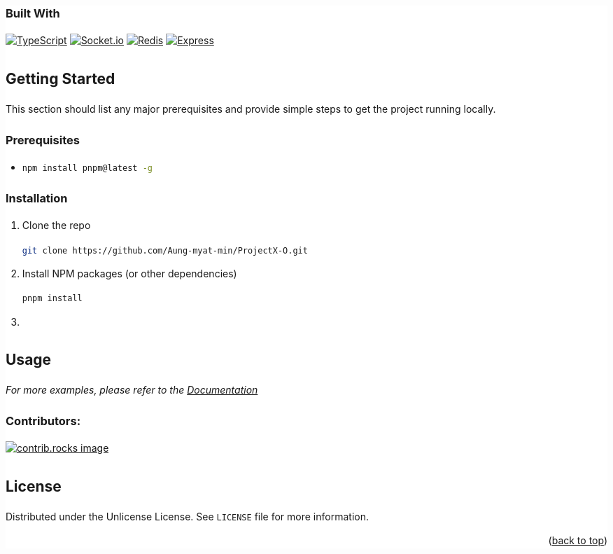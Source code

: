 [//]: # "Provide more detail about your project here. Explain the problem it solves and why it's useful."

### Built With

[![TypeScript][TypeScript-badge]][TypeScript-url] [![Socket.io][Socket-io-badge]][Socket-io-url] [![Redis][Redis-badge]][Redis-url] [![Express][Express.js-badge]][Express.js-url]



## Getting Started

This section should list any major prerequisites and provide simple steps to get the project running locally.

### Prerequisites

- [//]: # "List any software dependencies, e.g., npm, python, specific versions"
  ```sh
  npm install pnpm@latest -g
  ```

### Installation

1.  Clone the repo
    ```sh
    git clone https://github.com/Aung-myat-min/ProjectX-O.git
    ```
2.  Install NPM packages (or other dependencies)
    ```sh
    pnpm install
    ```
3.  [//]: # "Add any other setup steps like environment variables, database setup, etc."



## Usage

[//]: # "Provide instructions and examples for use. Include screenshots or code blocks as needed."

_For more examples, please refer to the [Documentation](link/to/your/docs)_ 

### Contributors:

<a href="https://github.com/Aung-myat-min/ProjectX-O/graphs/contributors">
  <img src="https://contrib.rocks/image?repo=Aung-myat-min/ProjectX-O" alt="contrib.rocks image" />
</a>






## License

Distributed under the Unlicense License. See `LICENSE` file for more information.

<p align="right">(<a href="#readme-top">back to top</a>)</p>


[//]: # "Add project screenshot if you have one"
[contributors-shield]: https://img.shields.io/github/contributors/aditsuru-git/https://github.com/Aung-myat-min/ProjectX-O.svg?style=for-the-badge
[contributors-url]: https://github.com/Aung-myat-min/ProjectX-O/graphs/contributors
[forks-shield]: https://img.shields.io/github/forks/aditsuru-git/https://github.com/Aung-myat-min/ProjectX-O.svg?style=for-the-badge
[forks-url]: https://github.com/Aung-myat-min/ProjectX-O/network/members
[stars-shield]: https://img.shields.io/github/stars/aditsuru-git/https://github.com/Aung-myat-min/ProjectX-O.svg?style=for-the-badge
[stars-url]: https://github.com/Aung-myat-min/ProjectX-O/stargazers
[issues-shield]: https://img.shields.io/github/issues/aditsuru-git/https://github.com/Aung-myat-min/ProjectX-O.svg?style=for-the-badge
[issues-url]: https://github.com/Aung-myat-min/ProjectX-O/issues
[license-shield]: https://img.shields.io/github/license/aditsuru-git/wadwa.svg?style=for-the-badge
[license-url]: https://github.com/aditsuru-git/wadwa/blob/main/LICENSE
[TypeScript-badge]: https://img.shields.io/badge/TypeScript-007ACC?style=for-the-badge&logo=typescript&logoColor=white
[TypeScript-url]: https://www.typescriptlang.org/
[Socket-io-badge]: https://img.shields.io/badge/Socket.io-black?style=for-the-badge&logo=socket.io&badgeColor=010101
[Socket-io-url]: https://www.socket.io/
[Redis-badge]: https://img.shields.io/badge/redis-%23DD0031.svg?style=for-the-badge&logo=redis&logoColor=white
[Redis-url]: https://www.redis.io/
[Express.js-badge]: https://img.shields.io/badge/express.js-%23404d59.svg?style=for-the-badge&logo=express&logoColor=%2361DAFB
[Express.js-url]: https://expressjs.com/